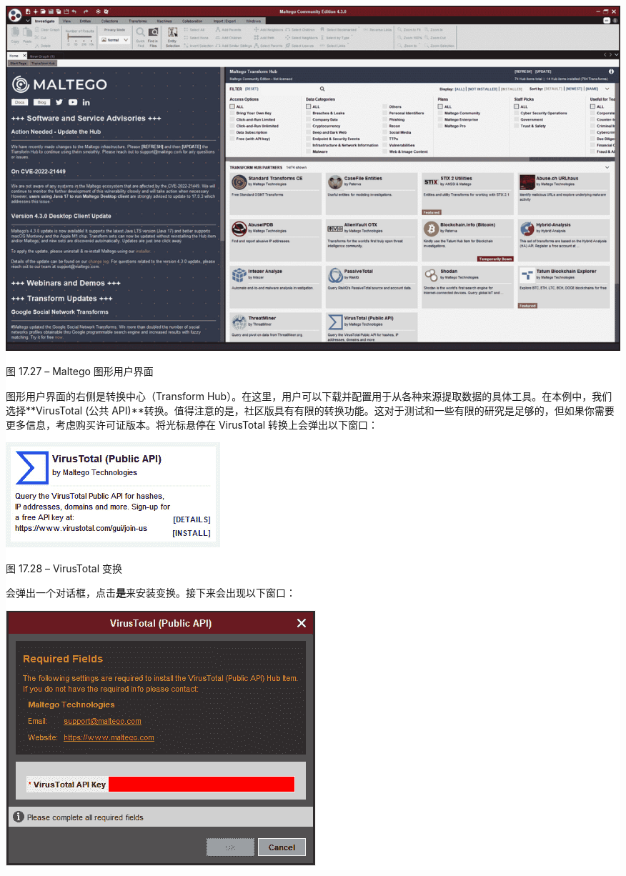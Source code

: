 ![图 17.27 – Maltego 图形用户界面](img/B18571_17_027.jpg)

图 17.27 – Maltego 图形用户界面

图形用户界面的右侧是转换中心（Transform Hub）。在这里，用户可以下载并配置用于从各种来源提取数据的具体工具。在本例中，我们选择**VirusTotal (公共 API)**转换。值得注意的是，社区版具有有限的转换功能。这对于测试和一些有限的研究是足够的，但如果你需要更多信息，考虑购买许可证版本。将光标悬停在 VirusTotal 转换上会弹出以下窗口：

![图 17.28 – VirusTotal 转换](img/B18571_17_028.jpg)

图 17.28 – VirusTotal 变换

会弹出一个对话框，点击**是**来安装变换。接下来会出现以下窗口：

![图 17.29 – VirusTotal 变换 API](img/B18571_17_029.jpg)
